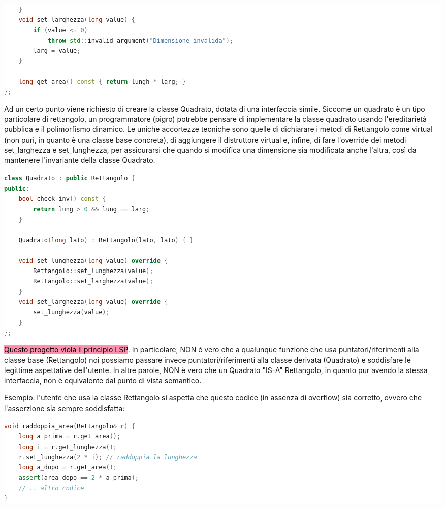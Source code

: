 ```cpp
	}
	void set_larghezza(long value) {
		if (value <= 0)
		    throw std::invalid_argument("Dimensione invalida");
		larg = value;
	}
	
	long get_area() const { return lungh * larg; }
};
```

Ad un certo punto viene richiesto di creare la classe Quadrato, dotata di una interfaccia simile. Siccome un quadrato è un tipo particolare di rettangolo, un programmatore (pigro) potrebbe pensare di implementare la classe quadrato usando l'ereditarietà pubblica e il polimorfismo dinamico.
Le uniche accortezze tecniche sono quelle di dichiarare i metodi di Rettangolo come virtual (non puri, in quanto è una classe base concreta), di aggiungere il distruttore virtual e, infine, di fare l'override dei metodi set_larghezza e set_lunghezza, per assicurarsi che quando si modifica una dimensione sia modificata anche l'altra, così da mantenere l'invariante della classe Quadrato.

```cpp
class Quadrato : public Rettangolo {
public:
	bool check_inv() const {
		return lung > 0 && lung == larg;
	}
	
	Quadrato(long lato) : Rettangolo(lato, lato) { }
	
	void set_lunghezza(long value) override {
		Rettangolo::set_lunghezza(value);
	    Rettangolo::set_larghezza(value);
	}
	void set_larghezza(long value) override {
	    set_lunghezza(value);
	}
};
```

<mark style="background: #FF5582A6;">Questo progetto viola il principio LSP</mark>. In particolare, NON è vero che a qualunque funzione che usa puntatori/riferimenti alla classe base (Rettangolo) noi possiamo passare invece puntatori/riferimenti alla classe derivata (Quadrato) e soddisfare le legittime aspettative dell'utente. In altre parole, NON è vero che un Quadrato "IS-A" Rettangolo, in quanto pur avendo la stessa interfaccia, non è equivalente dal punto di vista semantico.

Esempio: l'utente che usa la classe Rettangolo si aspetta che questo codice (in assenza di overflow) sia corretto, ovvero che l'asserzione sia sempre soddisfatta:

```cpp
void raddoppia_area(Rettangolo& r) {
	long a_prima = r.get_area();
	long i = r.get_lunghezza();
	r.set_lunghezza(2 * i); // raddoppia la lunghezza
	long a_dopo = r.get_area();
	assert(area_dopo == 2 * a_prima);
	// .. altro codice
}
```
